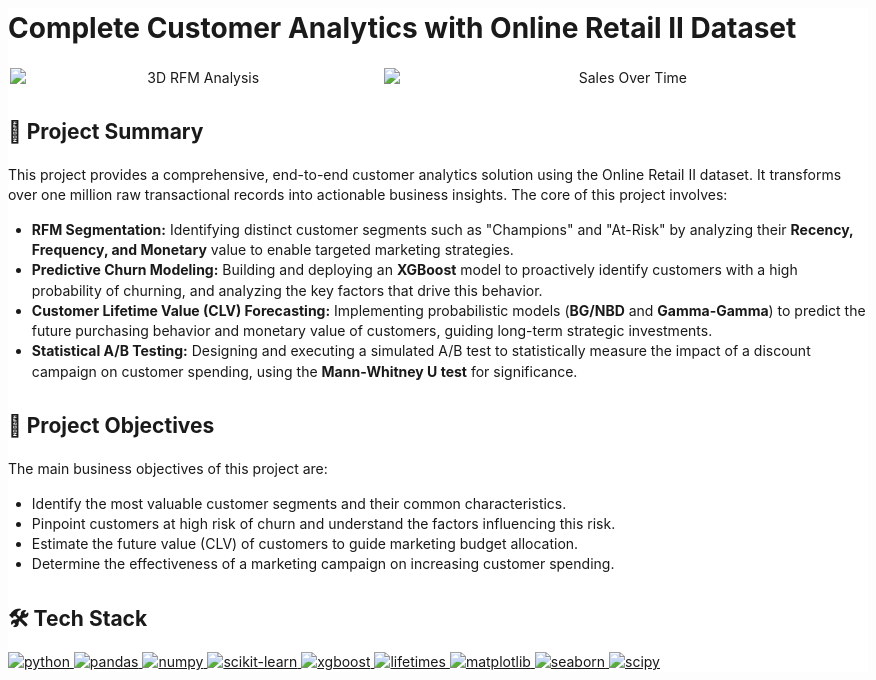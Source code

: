# Complete Customer Analytics with Online Retail II Dataset

<p align="center">
  <img src="images/3d_rfm_analysis.png" alt="3D RFM Analysis" width="43%" style="display:inline-block;">
  <img src="images/sales_over_time.png" alt="Sales Over Time" width="56%" style="display:inline-block;">
</p>

## 📝 Project Summary

This project provides a comprehensive, end-to-end customer analytics solution using the Online Retail II dataset. It transforms over one million raw transactional records into actionable business insights. The core of this project involves:

*   **RFM Segmentation:** Identifying distinct customer segments such as "Champions" and "At-Risk" by analyzing their **Recency, Frequency, and Monetary** value to enable targeted marketing strategies.
*   **Predictive Churn Modeling:** Building and deploying an **XGBoost** model to proactively identify customers with a high probability of churning, and analyzing the key factors that drive this behavior.
*   **Customer Lifetime Value (CLV) Forecasting:** Implementing probabilistic models (**BG/NBD** and **Gamma-Gamma**) to predict the future purchasing behavior and monetary value of customers, guiding long-term strategic investments.
*   **Statistical A/B Testing:** Designing and executing a simulated A/B test to statistically measure the impact of a discount campaign on customer spending, using the **Mann-Whitney U test** for significance.

## 🎯 Project Objectives

The main business objectives of this project are:

*   Identify the most valuable customer segments and their common characteristics.
*   Pinpoint customers at high risk of churn and understand the factors influencing this risk.
*   Estimate the future value (CLV) of customers to guide marketing budget allocation.
*   Determine the effectiveness of a marketing campaign on increasing customer spending.

## 🛠️ Tech Stack

<p align="left">
    <a href="https://www.python.org" target="_blank"> <img src="https://img.shields.io/badge/Python-3.12%2B-blue?style=for-the-badge&logo=python" alt="python"/> </a>
    <a href="https://pandas.pydata.org/" target="_blank"> <img src="https://img.shields.io/badge/Pandas-2.3%2B-blue?style=for-the-badge&logo=pandas" alt="pandas"/> </a>
    <a href="https://numpy.org/" target="_blank"> <img src="https://img.shields.io/badge/Numpy-1.26%2B-blue?style=for-the-badge&logo=numpy" alt="numpy"/> </a>
    <a href="https://scikit-learn.org/" target="_blank"> <img src="https://img.shields.io/badge/scikit--learn-1.7%2B-orange?style=for-the-badge&logo=scikit-learn" alt="scikit-learn"/> </a>
    <a href="https://xgboost.ai/" target="_blank"> <img src="https://img.shields.io/badge/XGBoost-3.0%2B-orange?style=for-the-badge&logo=xgboost" alt="xgboost"/> </a>
    <a href="https://lifetimes.readthedocs.io/en/latest/" target="_blank"> <img src="https://img.shields.io/badge/Lifetimes-0.11.3-green?style=for-the-badge" alt="lifetimes"/> </a>
    <a href="https://matplotlib.org/" target="_blank"> <img src="https://img.shields.io/badge/Matplotlib-3.10%2B-blueviolet?style=for-the-badge&logo=matplotlib" alt="matplotlib"/> </a>
    <a href="https://seaborn.pydata.org/" target="_blank"> <img src="https://img.shields.io/badge/Seaborn-0.13%2B-blueviolet?style=for-the-badge&logo=seaborn" alt="seaborn"/> </a>
    <a href="https://scipy.org/" target="_blank"> <img src="https://img.shields.io/badge/SciPy-1.16%2B-lightgrey?style=for-the-badge&logo=scipy" alt="scipy"/> </a>
</p>
